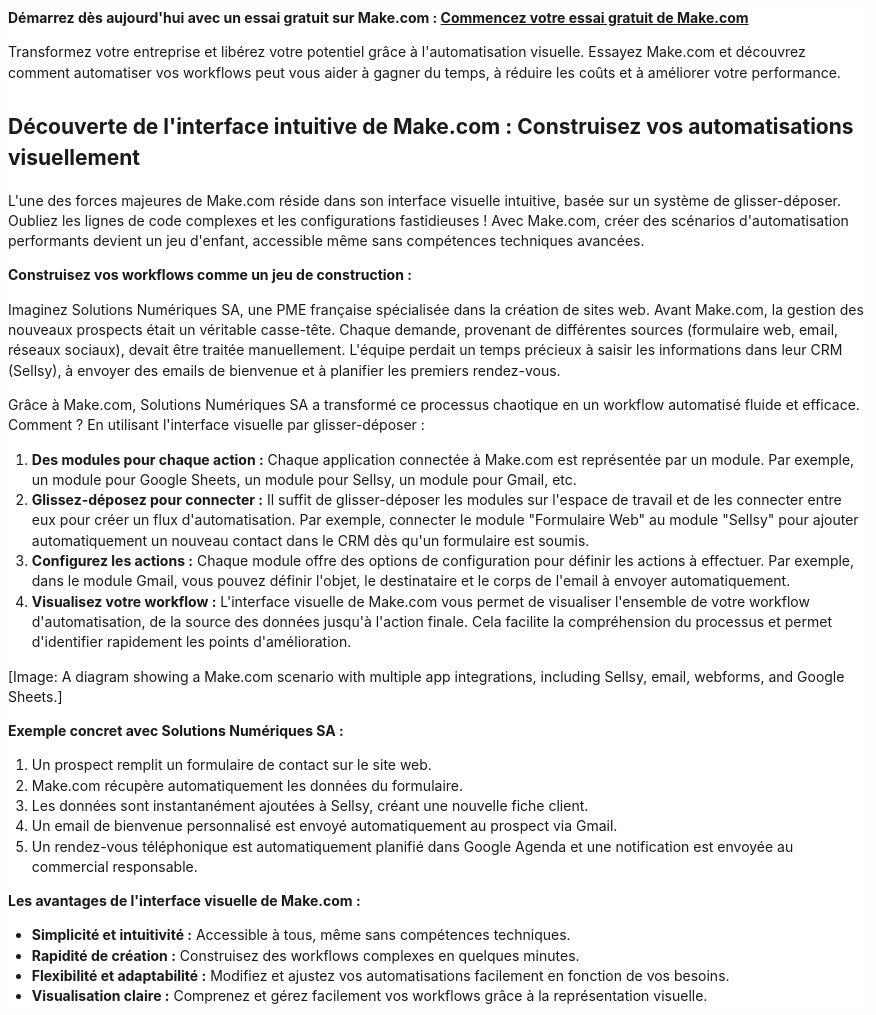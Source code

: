 
**Démarrez dès aujourd'hui avec un essai gratuit sur Make.com :  <a href="https://www.make.com/en/register?pc=yodome" rel="noindex nofollow">Commencez votre essai gratuit de Make.com</a>**

Transformez votre entreprise et libérez votre potentiel grâce à l'automatisation visuelle. Essayez Make.com et découvrez comment automatiser vos workflows peut vous aider à gagner du temps, à réduire les coûts et à améliorer votre performance.

## Découverte de l'interface intuitive de Make.com : Construisez vos automatisations visuellement

L'une des forces majeures de Make.com réside dans son interface visuelle intuitive, basée sur un système de glisser-déposer.  Oubliez les lignes de code complexes et les configurations fastidieuses ! Avec Make.com, créer des scénarios d'automatisation performants devient un jeu d'enfant, accessible même sans compétences techniques avancées.

**Construisez vos workflows comme un jeu de construction :**

Imaginez Solutions Numériques SA, une PME française spécialisée dans la création de sites web.  Avant Make.com, la gestion des nouveaux prospects était un véritable casse-tête.  Chaque demande, provenant de différentes sources (formulaire web, email, réseaux sociaux), devait être traitée manuellement.  L'équipe perdait un temps précieux à saisir les informations dans leur CRM (Sellsy), à envoyer des emails de bienvenue et à planifier les premiers rendez-vous.

Grâce à Make.com, Solutions Numériques SA a transformé ce processus chaotique en un workflow automatisé fluide et efficace.  Comment ? En utilisant l'interface visuelle par glisser-déposer :

1. **Des modules pour chaque action :** Chaque application connectée à Make.com est représentée par un module.  Par exemple, un module pour Google Sheets, un module pour Sellsy, un module pour Gmail, etc.
2. **Glissez-déposez pour connecter :**  Il suffit de glisser-déposer les modules sur l'espace de travail et de les connecter entre eux pour créer un flux d'automatisation.  Par exemple, connecter le module "Formulaire Web" au module "Sellsy" pour ajouter automatiquement un nouveau contact dans le CRM dès qu'un formulaire est soumis.
3. **Configurez les actions :**  Chaque module offre des options de configuration pour définir les actions à effectuer.  Par exemple,  dans le module Gmail, vous pouvez définir l'objet, le destinataire et le corps de l'email à envoyer automatiquement.
4. **Visualisez votre workflow :**  L'interface visuelle de Make.com vous permet de visualiser l'ensemble de votre workflow d'automatisation, de la source des données jusqu'à l'action finale.  Cela facilite la compréhension du processus et permet d'identifier rapidement les points d'amélioration.

[Image: A diagram showing a Make.com scenario with multiple app integrations, including Sellsy, email, webforms, and Google Sheets.]

**Exemple concret avec Solutions Numériques SA :**

1. Un prospect remplit un formulaire de contact sur le site web.
2. Make.com récupère automatiquement les données du formulaire.
3. Les données sont instantanément ajoutées à Sellsy, créant une nouvelle fiche client.
4. Un email de bienvenue personnalisé est envoyé automatiquement au prospect via Gmail.
5. Un rendez-vous téléphonique est automatiquement planifié dans Google Agenda et une notification est envoyée au commercial responsable.

**Les avantages de l'interface visuelle de Make.com :**

* **Simplicité et intuitivité :**  Accessible à tous, même sans compétences techniques.
* **Rapidité de création :**  Construisez des workflows complexes en quelques minutes.
* **Flexibilité et adaptabilité :**  Modifiez et ajustez vos automatisations facilement en fonction de vos besoins.
* **Visualisation claire :**  Comprenez et gérez facilement vos workflows grâce à la représentation visuelle.
